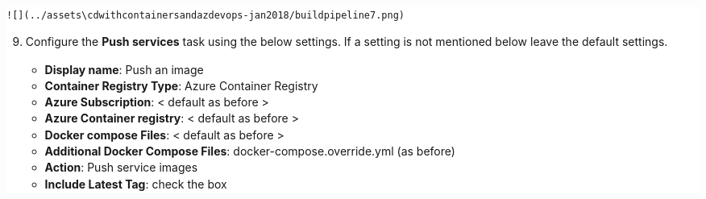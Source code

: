     ![](../assets\cdwithcontainersandazdevops-jan2018/buildpipeline7.png)

9. Configure the **Push services** task using the below settings. If a setting is not mentioned below leave the default settings.

    - **Display name**: Push an image
    - **Container Registry Type**: Azure Container Registry
    - **Azure Subscription**: < default as before >
    - **Azure Container registry**: < default as before >
    - **Docker compose Files**:  < default as before >
    - **Additional Docker Compose Files**: docker-compose.override.yml (as before)
    - **Action**: Push service images
    - **Include Latest Tag**: check the box
